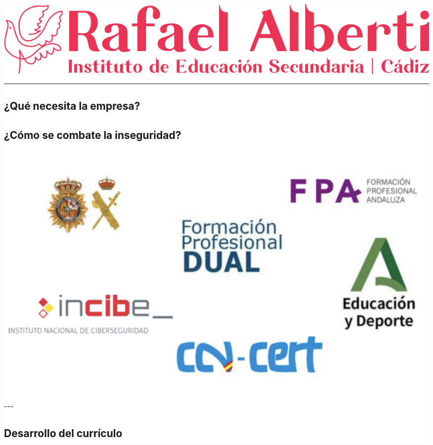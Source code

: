 <img class="fragment" src="assets/logo-iesra.png">					    
</div>

---

## ¿Qué necesita la empresa?


## 




## ¿Cómo se combate la inseguridad?

<img class="r-stretch" style="text-align: center" src="assets/combate.png">
---

## Desarrollo del currículo
